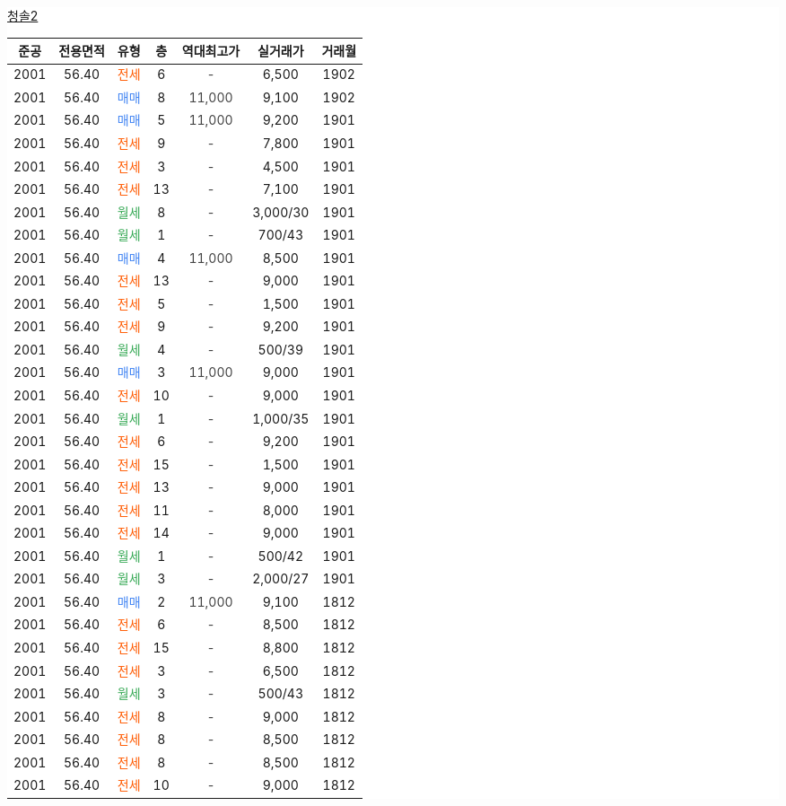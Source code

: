 
[청솔2](https://search.naver.com/search.naver?query=%EC%A0%84%EB%9D%BC%EB%82%A8%EB%8F%84+%EC%88%9C%EC%B2%9C%EC%8B%9C+%ED%95%B4%EB%A3%A1%EB%A9%B4+%EC%83%81%EC%82%BC%EB%A6%AC+%EC%B2%AD%EC%86%942)

|준공|전용면적|유형|층|역대최고가|실거래가|거래월|
|:---:|:---:|:---:|:---:|:---:|:---:|:---:|
|2001|56.40|<span style="color:#ff5a00">전세</span>|6|<span style="color:#444444">-</span>|6,500|1902|
|2001|56.40|<span style="color:#4285f3">매매</span>|8|<span style="color:#444444">11,000</span>|9,100|1902|
|2001|56.40|<span style="color:#4285f3">매매</span>|5|<span style="color:#444444">11,000</span>|9,200|1901|
|2001|56.40|<span style="color:#ff5a00">전세</span>|9|<span style="color:#444444">-</span>|7,800|1901|
|2001|56.40|<span style="color:#ff5a00">전세</span>|3|<span style="color:#444444">-</span>|4,500|1901|
|2001|56.40|<span style="color:#ff5a00">전세</span>|13|<span style="color:#444444">-</span>|7,100|1901|
|2001|56.40|<span style="color:#34a853">월세</span>|8|<span style="color:#444444">-</span>|3,000/30|1901|
|2001|56.40|<span style="color:#34a853">월세</span>|1|<span style="color:#444444">-</span>|700/43|1901|
|2001|56.40|<span style="color:#4285f3">매매</span>|4|<span style="color:#444444">11,000</span>|8,500|1901|
|2001|56.40|<span style="color:#ff5a00">전세</span>|13|<span style="color:#444444">-</span>|9,000|1901|
|2001|56.40|<span style="color:#ff5a00">전세</span>|5|<span style="color:#444444">-</span>|1,500|1901|
|2001|56.40|<span style="color:#ff5a00">전세</span>|9|<span style="color:#444444">-</span>|9,200|1901|
|2001|56.40|<span style="color:#34a853">월세</span>|4|<span style="color:#444444">-</span>|500/39|1901|
|2001|56.40|<span style="color:#4285f3">매매</span>|3|<span style="color:#444444">11,000</span>|9,000|1901|
|2001|56.40|<span style="color:#ff5a00">전세</span>|10|<span style="color:#444444">-</span>|9,000|1901|
|2001|56.40|<span style="color:#34a853">월세</span>|1|<span style="color:#444444">-</span>|1,000/35|1901|
|2001|56.40|<span style="color:#ff5a00">전세</span>|6|<span style="color:#444444">-</span>|9,200|1901|
|2001|56.40|<span style="color:#ff5a00">전세</span>|15|<span style="color:#444444">-</span>|1,500|1901|
|2001|56.40|<span style="color:#ff5a00">전세</span>|13|<span style="color:#444444">-</span>|9,000|1901|
|2001|56.40|<span style="color:#ff5a00">전세</span>|11|<span style="color:#444444">-</span>|8,000|1901|
|2001|56.40|<span style="color:#ff5a00">전세</span>|14|<span style="color:#444444">-</span>|9,000|1901|
|2001|56.40|<span style="color:#34a853">월세</span>|1|<span style="color:#444444">-</span>|500/42|1901|
|2001|56.40|<span style="color:#34a853">월세</span>|3|<span style="color:#444444">-</span>|2,000/27|1901|
|2001|56.40|<span style="color:#4285f3">매매</span>|2|<span style="color:#444444">11,000</span>|9,100|1812|
|2001|56.40|<span style="color:#ff5a00">전세</span>|6|<span style="color:#444444">-</span>|8,500|1812|
|2001|56.40|<span style="color:#ff5a00">전세</span>|15|<span style="color:#444444">-</span>|8,800|1812|
|2001|56.40|<span style="color:#ff5a00">전세</span>|3|<span style="color:#444444">-</span>|6,500|1812|
|2001|56.40|<span style="color:#34a853">월세</span>|3|<span style="color:#444444">-</span>|500/43|1812|
|2001|56.40|<span style="color:#ff5a00">전세</span>|8|<span style="color:#444444">-</span>|9,000|1812|
|2001|56.40|<span style="color:#ff5a00">전세</span>|8|<span style="color:#444444">-</span>|8,500|1812|
|2001|56.40|<span style="color:#ff5a00">전세</span>|8|<span style="color:#444444">-</span>|8,500|1812|
|2001|56.40|<span style="color:#ff5a00">전세</span>|10|<span style="color:#444444">-</span>|9,000|1812|

